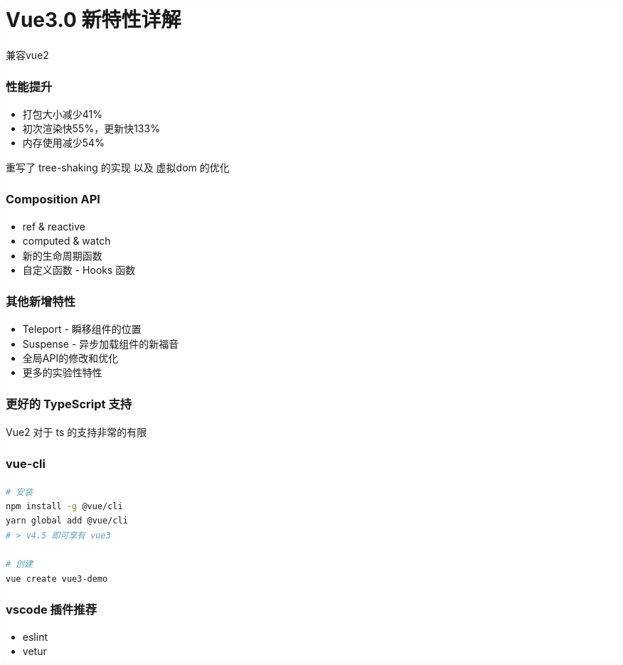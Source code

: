 # Vue3.0 新特性详解

兼容vue2



### 性能提升

+ 打包大小减少41%
+ 初次渲染快55%，更新快133%
+ 内存使用减少54% 

重写了 tree-shaking 的实现 以及 虚拟dom 的优化



### Composition API

+ ref & reactive
+ computed & watch
+ 新的生命周期函数
+ 自定义函数 - Hooks 函数



### 其他新增特性

+ Teleport - 瞬移组件的位置
+ Suspense - 异步加载组件的新福音
+ 全局API的修改和优化
+ 更多的实验性特性

### 更好的 TypeScript 支持

Vue2 对于 ts 的支持非常的有限





### vue-cli

```sh
# 安装
npm install -g @vue/cli
yarn global add @vue/cli
# > v4.5 即可享有 vue3

# 创建
vue create vue3-demo
```



### vscode 插件推荐

+ eslint
+ vetur
